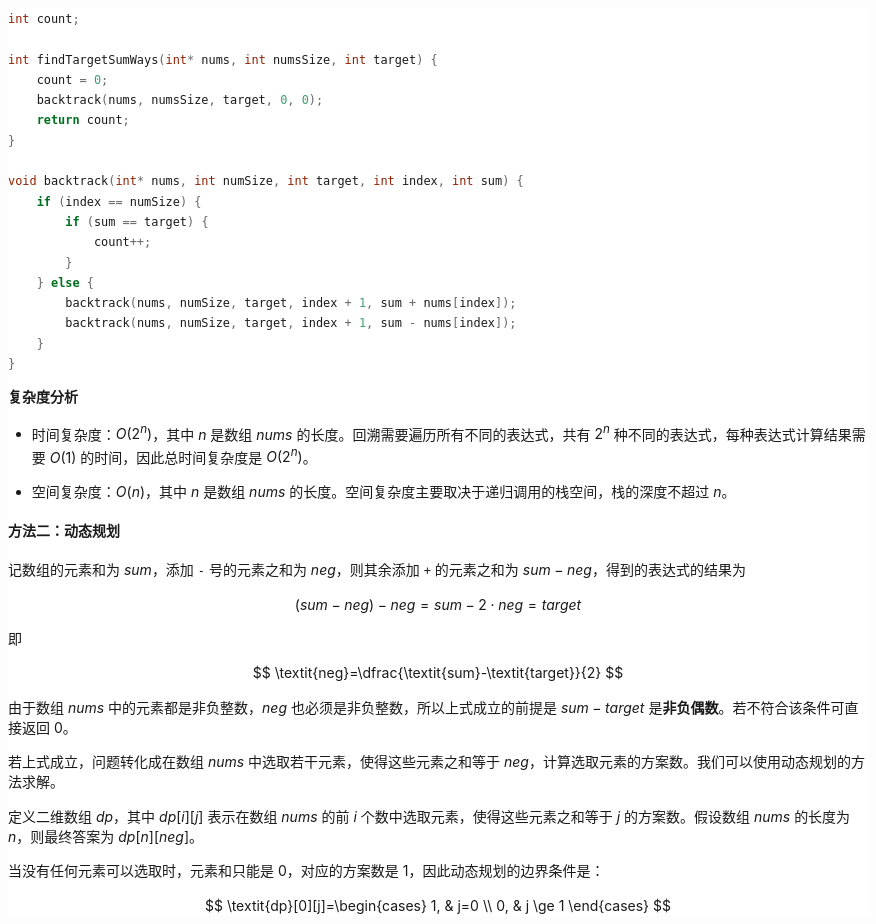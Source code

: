 ```C [sol1-C]
int count;

int findTargetSumWays(int* nums, int numsSize, int target) {
    count = 0;
    backtrack(nums, numsSize, target, 0, 0);
    return count;
}

void backtrack(int* nums, int numSize, int target, int index, int sum) {
    if (index == numSize) {
        if (sum == target) {
            count++;
        }
    } else {
        backtrack(nums, numSize, target, index + 1, sum + nums[index]);
        backtrack(nums, numSize, target, index + 1, sum - nums[index]);
    }
}
```

**复杂度分析**

- 时间复杂度：$O(2^n)$，其中 $n$ 是数组 $\textit{nums}$ 的长度。回溯需要遍历所有不同的表达式，共有 $2^n$ 种不同的表达式，每种表达式计算结果需要 $O(1)$ 的时间，因此总时间复杂度是 $O(2^n)$。

- 空间复杂度：$O(n)$，其中 $n$ 是数组 $\textit{nums}$ 的长度。空间复杂度主要取决于递归调用的栈空间，栈的深度不超过 $n$。

#### 方法二：动态规划

记数组的元素和为 $\textit{sum}$，添加 $\texttt{-}$ 号的元素之和为 $\textit{neg}$，则其余添加 $\texttt{+}$ 的元素之和为 $\textit{sum}-\textit{neg}$，得到的表达式的结果为 

$$
(\textit{sum}-\textit{neg})-\textit{neg}=\textit{sum}-2\cdot\textit{neg}=\textit{target}
$$

即 

$$
\textit{neg}=\dfrac{\textit{sum}-\textit{target}}{2}
$$

由于数组 $\textit{nums}$ 中的元素都是非负整数，$\textit{neg}$ 也必须是非负整数，所以上式成立的前提是 $\textit{sum}-\textit{target}$ 是**非负偶数**。若不符合该条件可直接返回 $0$。

若上式成立，问题转化成在数组 $\textit{nums}$ 中选取若干元素，使得这些元素之和等于 $\textit{neg}$，计算选取元素的方案数。我们可以使用动态规划的方法求解。

定义二维数组 $\textit{dp}$，其中 $\textit{dp}[i][j]$ 表示在数组 $\textit{nums}$ 的前 $i$ 个数中选取元素，使得这些元素之和等于 $j$ 的方案数。假设数组 $\textit{nums}$ 的长度为 $n$，则最终答案为 $\textit{dp}[n][\textit{neg}]$。

当没有任何元素可以选取时，元素和只能是 $0$，对应的方案数是 $1$，因此动态规划的边界条件是：

$$
\textit{dp}[0][j]=\begin{cases}
1, & j=0 \\
0, & j \ge 1
\end{cases}
$$
